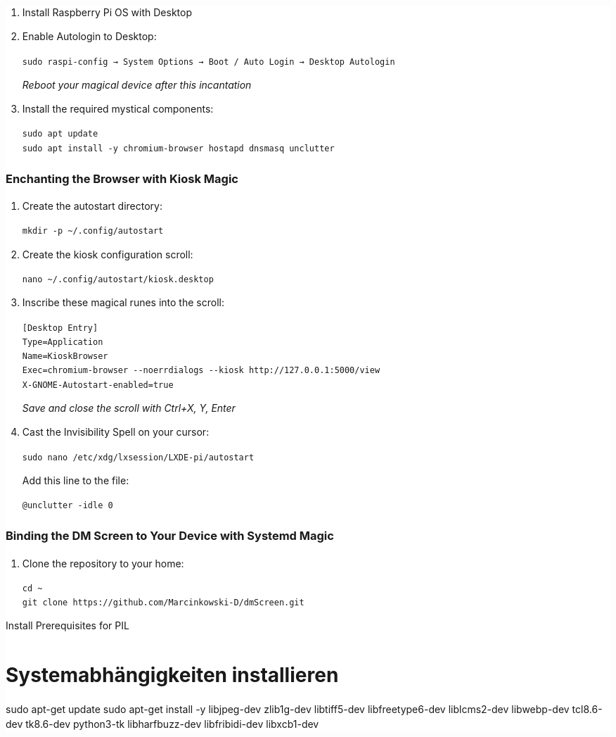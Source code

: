 1. Install Raspberry Pi OS with Desktop

2. Enable Autologin to Desktop:
   ```
   sudo raspi-config → System Options → Boot / Auto Login → Desktop Autologin
   ```
   *Reboot your magical device after this incantation*

3. Install the required mystical components:
   ```
   sudo apt update
   sudo apt install -y chromium-browser hostapd dnsmasq unclutter
   ```

### Enchanting the Browser with Kiosk Magic

1. Create the autostart directory:
   ```
   mkdir -p ~/.config/autostart
   ```

2. Create the kiosk configuration scroll:
   ```
   nano ~/.config/autostart/kiosk.desktop
   ```

3. Inscribe these magical runes into the scroll:
   ```
   [Desktop Entry]
   Type=Application
   Name=KioskBrowser
   Exec=chromium-browser --noerrdialogs --kiosk http://127.0.0.1:5000/view
   X-GNOME-Autostart-enabled=true
   ```
   *Save and close the scroll with Ctrl+X, Y, Enter*

4. Cast the Invisibility Spell on your cursor:
   ```
   sudo nano /etc/xdg/lxsession/LXDE-pi/autostart
   ```
   Add this line to the file:
   ```
   @unclutter -idle 0
   ```

### Binding the DM Screen to Your Device with Systemd Magic

1. Clone the repository to your home:
   ```
   cd ~
   git clone https://github.com/Marcinkowski-D/dmScreen.git
   ```
   
Install Prerequisites for PIL

# Systemabhängigkeiten installieren
sudo apt-get update
sudo apt-get install -y libjpeg-dev zlib1g-dev libtiff5-dev libfreetype6-dev liblcms2-dev libwebp-dev tcl8.6-dev tk8.6-dev python3-tk libharfbuzz-dev libfribidi-dev libxcb1-dev
